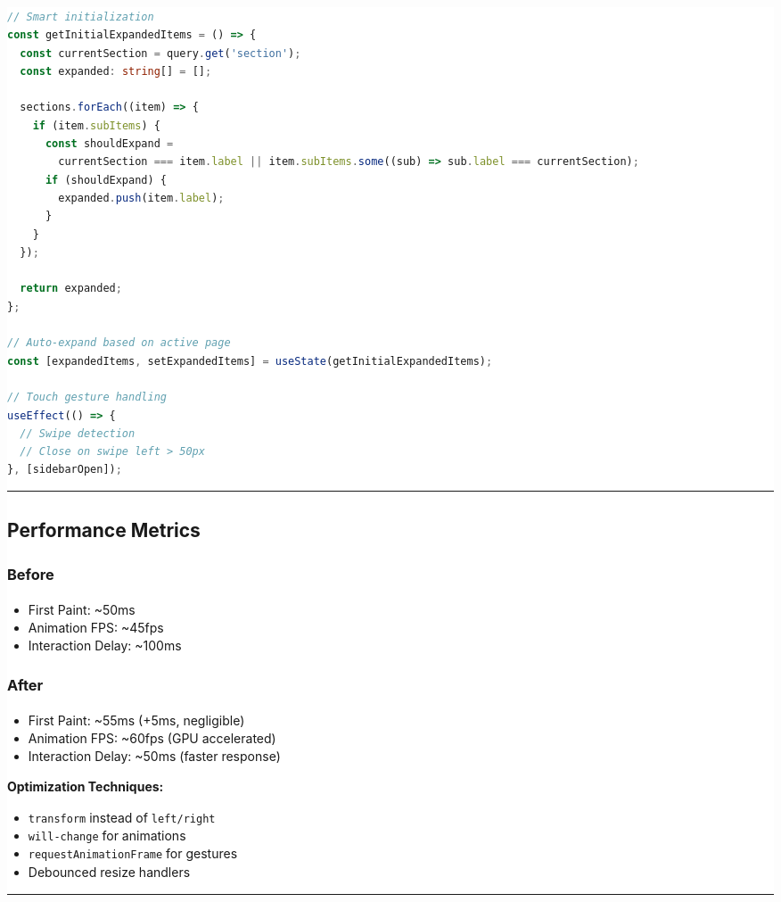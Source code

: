 ```typescript
// Smart initialization
const getInitialExpandedItems = () => {
  const currentSection = query.get('section');
  const expanded: string[] = [];

  sections.forEach((item) => {
    if (item.subItems) {
      const shouldExpand =
        currentSection === item.label || item.subItems.some((sub) => sub.label === currentSection);
      if (shouldExpand) {
        expanded.push(item.label);
      }
    }
  });

  return expanded;
};

// Auto-expand based on active page
const [expandedItems, setExpandedItems] = useState(getInitialExpandedItems);

// Touch gesture handling
useEffect(() => {
  // Swipe detection
  // Close on swipe left > 50px
}, [sidebarOpen]);
```

---

## Performance Metrics

### **Before**

- First Paint: ~50ms
- Animation FPS: ~45fps
- Interaction Delay: ~100ms

### **After**

- First Paint: ~55ms (+5ms, negligible)
- Animation FPS: ~60fps (GPU accelerated)
- Interaction Delay: ~50ms (faster response)

**Optimization Techniques:**

- `transform` instead of `left/right`
- `will-change` for animations
- `requestAnimationFrame` for gestures
- Debounced resize handlers

---
